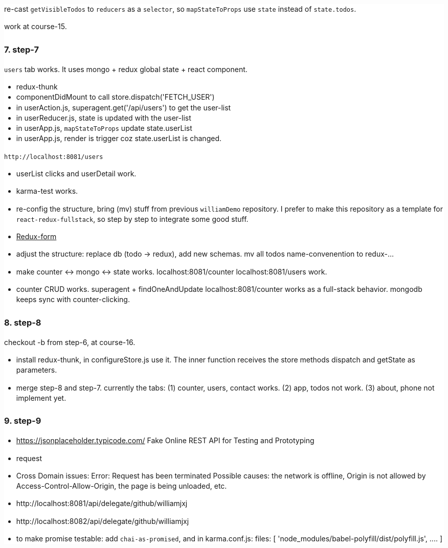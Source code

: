 re-cast `getVisibleTodos` to `reducers` as a `selector`, so `mapStateToProps` use `state` instead of `state.todos`.

work at course-15.

### 7. step-7

`users` tab works. It uses mongo + redux global state + react component.
- redux-thunk
- componentDidMount to call store.dispatch('FETCH_USER')
- in userAction.js, superagent.get('/api/users') to get the user-list
- in userReducer.js, state is updated with the user-list
- in userApp.js, `mapStateToProps` update state.userList
- in userApp.js, render is trigger coz state.userList is changed.

`http://localhost:8081/users`

- userList clicks and userDetail work.
- karma-test works.
- re-config the structure, bring (mv) stuff from previous `williamDemo` repository.
  I prefer to make this repository as a template for `react-redux-fullstack`, so step by step to integrate some good stuff.
- [Redux-form](https://github.com/erikras/redux-form)
- adjust the structure: replace db (todo -> redux), add new schemas. mv all todos name-convenention to redux-...

- make counter <-> mongo <-> state works. localhost:8081/counter localhost:8081/users work.
- counter CRUD works. superagent + findOneAndUpdate
    localhost:8081/counter works as a full-stack behavior. mongodb keeps sync with counter-clicking.

### 8. step-8

checkout -b from step-6, at course-16. 

- install redux-thunk, in configureStore.js use it.
 The inner function receives the store methods dispatch and getState as parameters.
     
- merge step-8 and step-7. currently the tabs: 
 (1) counter, users, contact works. 
 (2) app, todos not work. 
 (3) about, phone not implement yet.
     
### 9. step-9

- https://jsonplaceholder.typicode.com/
  Fake Online REST API for Testing and Prototyping
- request
- Cross Domain issues:
  Error: Request has been terminated
  Possible causes: the network is offline, Origin is not allowed by Access-Control-Allow-Origin, the page is being unloaded, etc.
- http://localhost:8081/api/delegate/github/williamjxj
- http://localhost:8082/api/delegate/github/williamjxj

- to make promise testable: add `chai-as-promised`, and in karma.conf.js:
files: [
  'node_modules/babel-polyfill/dist/polyfill.js',
  ....
]
